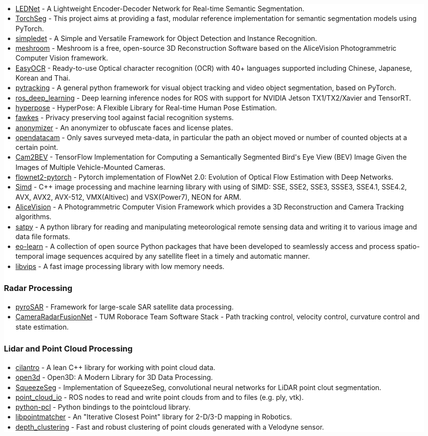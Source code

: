 *   [LEDNet](https://github.com/xiaoyufenfei/LEDNet) - A Lightweight Encoder-Decoder Network for Real-time Semantic Segmentation.
*   [TorchSeg](https://github.com/ycszen/TorchSeg) - This project aims at providing a fast, modular reference implementation for semantic segmentation models using PyTorch.
*   [simpledet](https://github.com/tusimple/simpledet) - A Simple and Versatile Framework for Object Detection and Instance Recognition.
*   [meshroom](https://github.com/alicevision/meshroom) - Meshroom is a free, open-source 3D Reconstruction Software based on the AliceVision Photogrammetric Computer Vision framework.
*   [EasyOCR](https://github.com/JaidedAI/EasyOCR) - Ready-to-use Optical character recognition (OCR) with 40+ languages supported including Chinese, Japanese, Korean and Thai.
*   [pytracking](https://github.com/visionml/pytracking) - A general python framework for visual object tracking and video object segmentation, based on PyTorch.
*   [ros\_deep\_learning](https://github.com/dusty-nv/ros_deep_learning) - Deep learning inference nodes for ROS with support for NVIDIA Jetson TX1/TX2/Xavier and TensorRT.
*   [hyperpose](https://github.com/tensorlayer/hyperpose) - HyperPose: A Flexible Library for Real-time Human Pose Estimation.
*   [fawkes](https://github.com/Shawn-Shan/fawkes) - Privacy preserving tool against facial recognition systems.
*   [anonymizer](https://github.com/understand-ai/anonymizer) - An anonymizer to obfuscate faces and license plates.
*   [opendatacam](https://github.com/opendatacam/opendatacam) - Only saves surveyed meta-data, in particular the path an object moved or number of counted objects at a certain point.
*   [Cam2BEV](https://github.com/ika-rwth-aachen/Cam2BEV) - TensorFlow Implementation for Computing a Semantically Segmented Bird's Eye View (BEV) Image Given the Images of Multiple Vehicle-Mounted Cameras.
*   [flownet2-pytorch](https://github.com/NVIDIA/flownet2-pytorch) - Pytorch implementation of FlowNet 2.0: Evolution of Optical Flow Estimation with Deep Networks.
*   [Simd](https://github.com/ermig1979/Simd) - C++ image processing and machine learning library with using of SIMD: SSE, SSE2, SSE3, SSSE3, SSE4.1, SSE4.2, AVX, AVX2, AVX-512, VMX(Altivec) and VSX(Power7), NEON for ARM.
*   [AliceVision](https://github.com/alicevision/AliceVision) - A Photogrammetric Computer Vision Framework which provides a 3D Reconstruction and Camera Tracking algorithms.
*   [satpy](https://github.com/pytroll/satpy) - A python library for reading and manipulating meteorological remote sensing data and writing it to various image and data file formats.
*   [eo-learn](https://github.com/sentinel-hub/eo-learn) - A collection of open source Python packages that have been developed to seamlessly access and process spatio-temporal image sequences acquired by any satellite fleet in a timely and automatic manner.
*   [libvips](https://github.com/libvips/libvips) - A fast image processing library with low memory needs.

### Radar Processing

*   [pyroSAR](https://github.com/johntruckenbrodt/pyroSAR) - Framework for large-scale SAR satellite data processing.
*   [CameraRadarFusionNet](https://github.com/TUMFTM/CameraRadarFusionNet) - TUM Roborace Team Software Stack - Path tracking control, velocity control, curvature control and state estimation.

### Lidar and Point Cloud Processing

*   [cilantro](https://github.com/kzampog/cilantro) - A lean C++ library for working with point cloud data.
*   [open3d](https://github.com/intel-isl/Open3D) - Open3D: A Modern Library for 3D Data Processing.
*   [SqueezeSeg](https://github.com/BichenWuUCB/SqueezeSeg) - Implementation of SqueezeSeg, convolutional neural networks for LiDAR point clout segmentation.
*   [point\_cloud\_io](https://github.com/ANYbotics/point_cloud_io) - ROS nodes to read and write point clouds from and to files (e.g. ply, vtk).
*   [python-pcl](https://github.com/strawlab/python-pcl) - Python bindings to the pointcloud library.
*   [libpointmatcher](https://github.com/ethz-asl/libpointmatcher) - An "Iterative Closest Point" library for 2-D/3-D mapping in Robotics.
*   [depth\_clustering](https://github.com/PRBonn/depth_clustering) - Fast and robust clustering of point clouds generated with a Velodyne sensor.